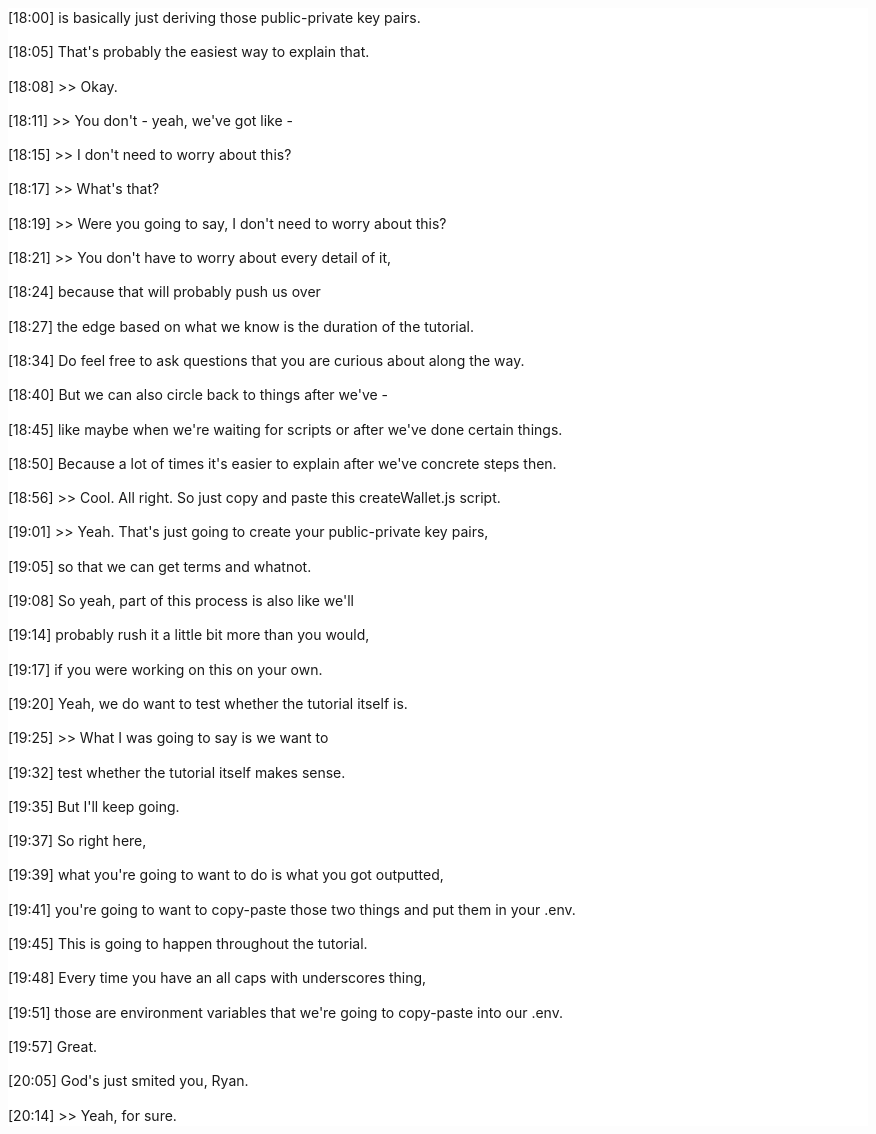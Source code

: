 [18:00] is basically just deriving those public-private key pairs.

[18:05] That's probably the easiest way to explain that.

[18:08] >> Okay.

[18:11] >> You don't - yeah, we've got like -

[18:15] >> I don't need to worry about this?

[18:17] >> What's that?

[18:19] >> Were you going to say, I don't need to worry about this?

[18:21] >> You don't have to worry about every detail of it,

[18:24] because that will probably push us over

[18:27] the edge based on what we know is the duration of the tutorial.

[18:34] Do feel free to ask questions that you are curious about along the way.

[18:40] But we can also circle back to things after we've -

[18:45] like maybe when we're waiting for scripts or after we've done certain things.

[18:50] Because a lot of times it's easier to explain after we've concrete steps then.

[18:56] >> Cool. All right. So just copy and paste this createWallet.js script.

[19:01] >> Yeah. That's just going to create your public-private key pairs,

[19:05] so that we can get terms and whatnot.

[19:08] So yeah, part of this process is also like we'll

[19:14] probably rush it a little bit more than you would,

[19:17] if you were working on this on your own.

[19:20] Yeah, we do want to test whether the tutorial itself is.

[19:25] >> What I was going to say is we want to

[19:32] test whether the tutorial itself makes sense.

[19:35] But I'll keep going.

[19:37] So right here,

[19:39] what you're going to want to do is what you got outputted,

[19:41] you're going to want to copy-paste those two things and put them in your .env.

[19:45] This is going to happen throughout the tutorial.

[19:48] Every time you have an all caps with underscores thing,

[19:51] those are environment variables that we're going to copy-paste into our .env.

[19:57] Great.

[20:05] God's just smited you, Ryan.

[20:14] >> Yeah, for sure.
